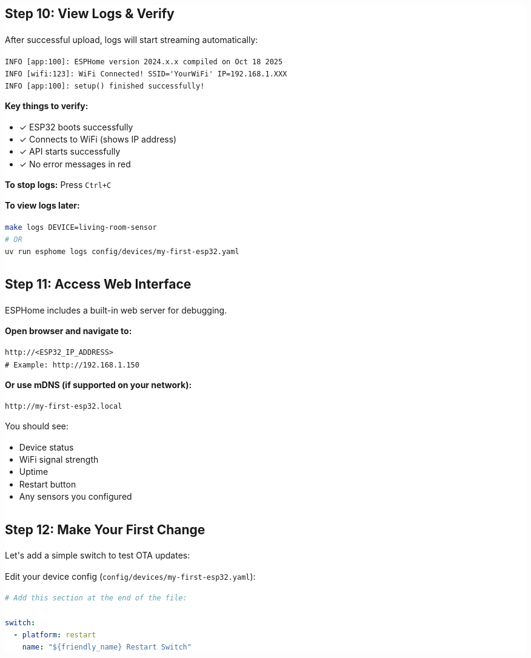 ## Step 10: View Logs & Verify

After successful upload, logs will start streaming automatically:

```
INFO [app:100]: ESPHome version 2024.x.x compiled on Oct 18 2025
INFO [wifi:123]: WiFi Connected! SSID='YourWiFi' IP=192.168.1.XXX
INFO [app:100]: setup() finished successfully!
```

**Key things to verify:**
- ✓ ESP32 boots successfully
- ✓ Connects to WiFi (shows IP address)
- ✓ API starts successfully
- ✓ No error messages in red

**To stop logs:** Press `Ctrl+C`

**To view logs later:**
```bash
make logs DEVICE=living-room-sensor
# OR
uv run esphome logs config/devices/my-first-esp32.yaml
```

## Step 11: Access Web Interface

ESPHome includes a built-in web server for debugging.

**Open browser and navigate to:**
```
http://<ESP32_IP_ADDRESS>
# Example: http://192.168.1.150
```

**Or use mDNS (if supported on your network):**
```
http://my-first-esp32.local
```

You should see:
- Device status
- WiFi signal strength
- Uptime
- Restart button
- Any sensors you configured

## Step 12: Make Your First Change

Let's add a simple switch to test OTA updates:

Edit your device config (`config/devices/my-first-esp32.yaml`):

```yaml
# Add this section at the end of the file:

switch:
  - platform: restart
    name: "${friendly_name} Restart Switch"
```
